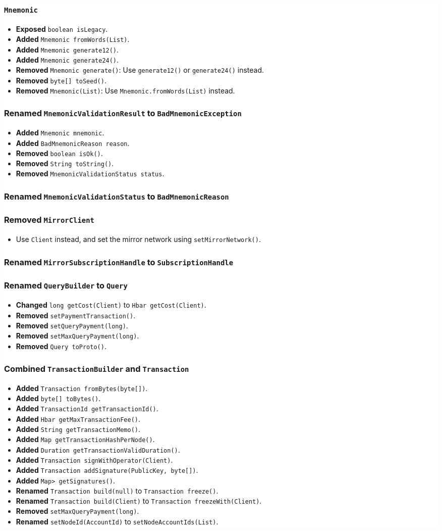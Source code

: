 ### `Mnemonic`
- **Exposed** `boolean isLegacy`.
- **Added** `Mnemonic fromWords(List)`.
- **Added** `Mnemonic generate12()`.
- **Added** `Mnemonic generate24()`.
- **Removed** `Mnemonic generate()`: Use `generate12()` or `generate24()` instead.
- **Removed** `byte[] toSeed()`.
- **Removed** `Mnemonic(List)`: Use `Mnemonic.fromWords(List)` instead.

### Renamed `MnemonicValidationResult` to `BadMnemonicException`
- **Added** `Mnemonic mnemonic`.
- **Added** `BadMnemonicReason reason`.
- **Removed** `boolean isOk()`.
- **Removed** `String toString()`.
- **Removed** `MnemonicValidationStatus status`.

### Renamed `MnemonicValidationStatus` to `BadMnemonicReason`

### Removed `MirrorClient`
- Use `Client` instead, and set the mirror network using `setMirrorNetwork()`.

### Renamed `MirrorSubscriptionHandle` to `SubscriptionHandle`

### Renamed `QueryBuilder` to `Query`
- **Changed** `long getCost(Client)` to `Hbar getCost(Client)`.
- **Removed** `setPaymentTransaction()`.
- **Removed** `setQueryPayment(long)`.
- **Removed** `setMaxQueryPayment(long)`.
- **Removed** `Query toProto()`.

### Combined `TransactionBuilder` and `Transaction`
- **Added** `Transaction fromBytes(byte[])`.
- **Added** `byte[] toBytes()`.
- **Added** `TransactionId getTransactionId()`.
- **Added** `Hbar getMaxTransactionFee()`.
- **Added** `String getTransactionMemo()`.
- **Added** `Map getTransactionHashPerNode()`.
- **Added** `Duration getTransactionValidDuration()`.
- **Added** `Transaction signWithOperator(Client)`.
- **Added** `Transaction addSignature(PublicKey, byte[])`.
- **Added** `Map> getSignatures()`.
- **Renamed** `Transaction build(null)` to `Transaction freeze()`.
- **Renamed** `Transaction build(Client)` to `Transaction freezeWith(Client)`.
- **Removed** `setMaxQueryPayment(long)`.
- **Renamed** `setNodeId(AccountId)` to `setNodeAccountIds(List)`.
